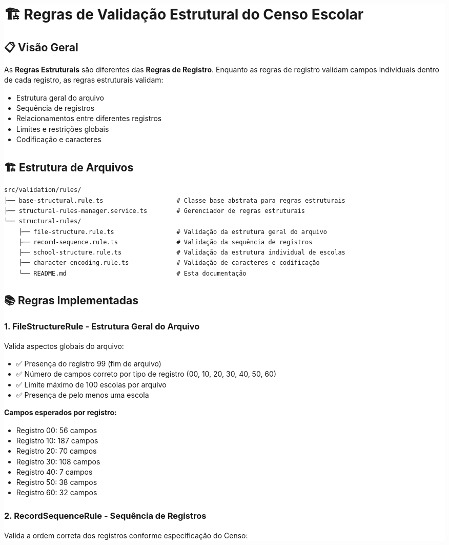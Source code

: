# 🏗️ Regras de Validação Estrutural do Censo Escolar

## 📋 Visão Geral

As **Regras Estruturais** são diferentes das **Regras de Registro**. Enquanto as regras de registro validam campos individuais dentro de cada registro, as regras estruturais validam:

- Estrutura geral do arquivo
- Sequência de registros
- Relacionamentos entre diferentes registros
- Limites e restrições globais
- Codificação e caracteres

## 🏗️ Estrutura de Arquivos

```
src/validation/rules/
├── base-structural.rule.ts                    # Classe base abstrata para regras estruturais
├── structural-rules-manager.service.ts        # Gerenciador de regras estruturais
└── structural-rules/
    ├── file-structure.rule.ts                 # Validação da estrutura geral do arquivo
    ├── record-sequence.rule.ts                # Validação da sequência de registros
    ├── school-structure.rule.ts               # Validação da estrutura individual de escolas
    ├── character-encoding.rule.ts             # Validação de caracteres e codificação
    └── README.md                              # Esta documentação
```

## 📚 Regras Implementadas

### 1. **FileStructureRule** - Estrutura Geral do Arquivo

Valida aspectos globais do arquivo:

- ✅ Presença do registro 99 (fim de arquivo)
- ✅ Número de campos correto por tipo de registro (00, 10, 20, 30, 40, 50, 60)
- ✅ Limite máximo de 100 escolas por arquivo
- ✅ Presença de pelo menos uma escola

**Campos esperados por registro:**

- Registro 00: 56 campos
- Registro 10: 187 campos
- Registro 20: 70 campos
- Registro 30: 108 campos
- Registro 40: 7 campos
- Registro 50: 38 campos
- Registro 60: 32 campos

### 2. **RecordSequenceRule** - Sequência de Registros

Valida a ordem correta dos registros conforme especificação do Censo:
